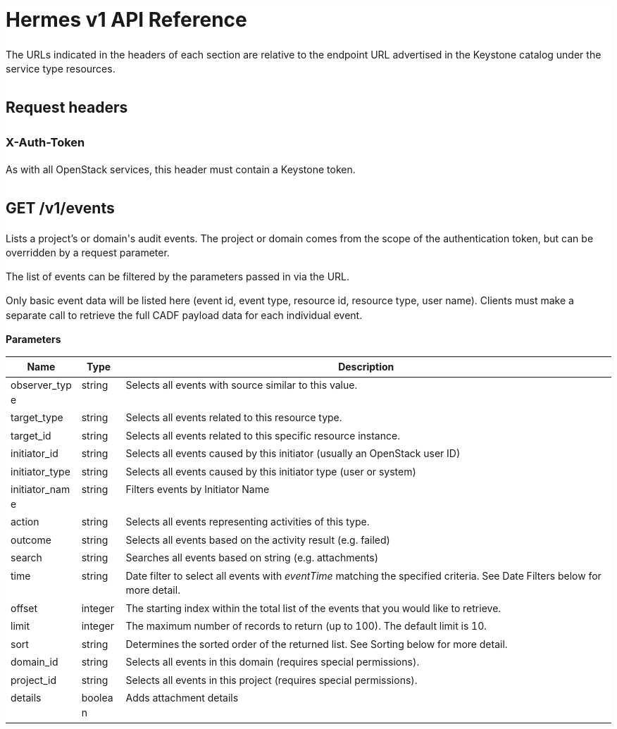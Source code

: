 

# Hermes v1 API Reference

The URLs indicated in the headers of each section are relative to the endpoint URL advertised in the Keystone catalog 
under the service type resources.

## Request headers

### X-Auth-Token

As with all OpenStack services, this header must contain a Keystone token.

## GET /v1/events

Lists a project’s or domain's audit events. The project or domain comes from the 
scope of the authentication token, but can be overridden by a request parameter.

The list of events can be filtered by the parameters passed in via the URL.

Only basic event data will be listed here (event id, event type, resource id,
resource type, user name). Clients must make a separate call to retrieve the full 
CADF payload data for each individual event.

**Parameters**

| **Name** | **Type** | **Description** |
| --- | --- | --- |
| observer_type | string | Selects all events with source similar to this value. |
| target\_type | string | Selects all events related to this resource type. |
| target\_id | string | Selects all events related to this specific resource instance. |
| initiator\_id | string | Selects all events caused by this initiator (usually an OpenStack user ID) |
| initiator\_type | string | Selects all events caused by this initiator type (user or system) |
| initiator\_name | string | Filters events by Initiator Name |
| action | string | Selects all events representing activities of this type. |
| outcome | string | Selects all events based on the activity result (e.g. failed) |
| search | string | Searches all events based on string (e.g. attachments) |
| time | string | Date filter to select all events with _eventTime_ matching the specified criteria. See Date Filters below for more detail. |
| offset | integer | The starting index within the total list of the events that you would like to retrieve. |
| limit | integer | The maximum number of records to return (up to 100). The default limit is 10. |
| sort | string | Determines the sorted order of the returned list. See Sorting below for more detail. |
| domain\_id | string | Selects all events in this domain (requires special permissions). |
| project\_id | string | Selects all events in this project (requires special permissions). |
| details | boolean | Adds attachment details |
